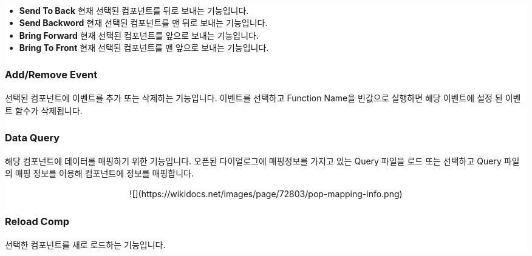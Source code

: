 * **Send To Back** 현재 선택된 컴포넌트를 뒤로 보내는 기능입니다.
* **Send Backword** 현재 선택된 컴포넌트를 맨 뒤로 보내는 기능입니다.
* **Bring Forward** 현재 선택된 컴포넌트를 앞으로 보내는 기능입니다.
* **Bring To Front** 현재 선택된 컴포넌트를 맨 앞으로 보내는 기능입니다.

### Add/Remove Event
선택된 컴포넌트에 이벤트를 추가 또는 삭제하는 기능입니다. 이벤트를 선택하고 Function Name을 빈값으로 실행하면 해당 이벤트에 설정 된 이벤트 함수가 삭제됩니다.

### Data Query
해당 컴포넌트에 데이터를 매핑하기 위한 기능입니다.
오픈된 다이얼로그에 매핑정보를 가지고 있는 Query 파일을 로드 또는 선택하고 Query 파일의 매핑 정보를 이용해 컴포넌트에 정보를 매핑합니다.

<center>
![](https://wikidocs.net/images/page/72803/pop-mapping-info.png)
</center>

### Reload Comp
선택한 컴포넌트를 새로 로드하는 기능입니다.